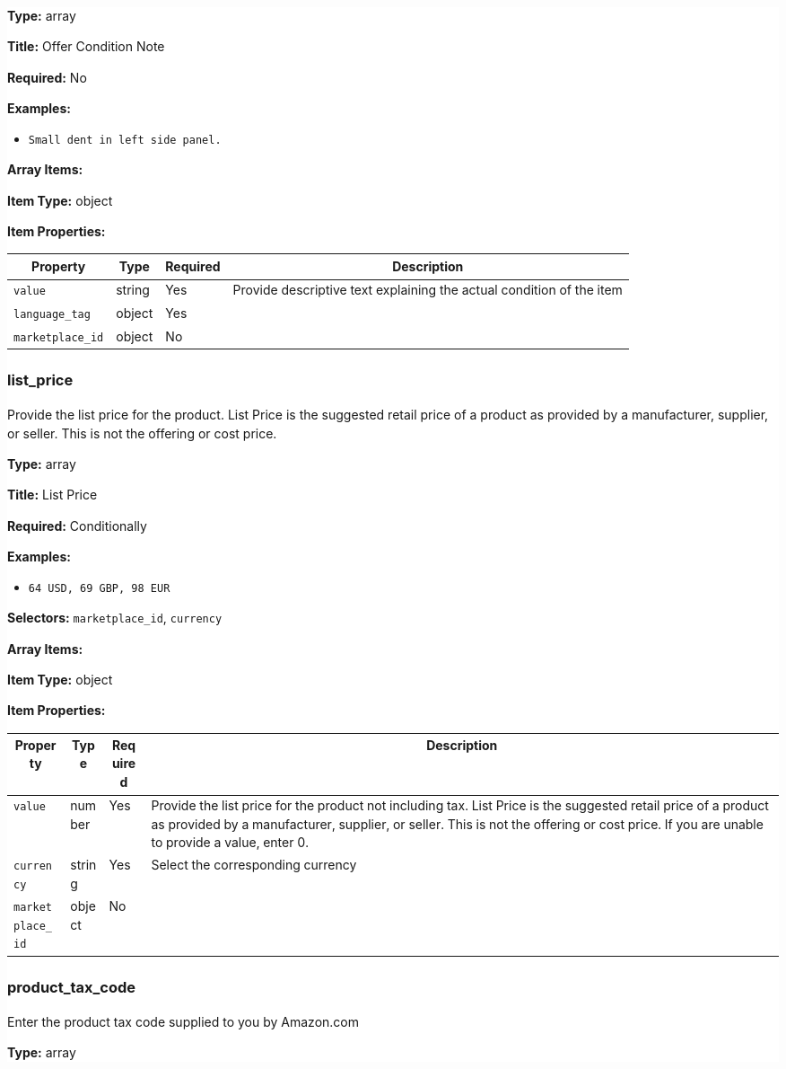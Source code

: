 **Type:** array

**Title:** Offer Condition Note

**Required:** No

**Examples:**

- `Small dent in left side panel.`

**Array Items:**

**Item Type:** object

**Item Properties:**

| Property | Type | Required | Description |
|----------|------|----------|-------------|
| `value` | string | Yes | Provide descriptive text explaining the actual condition of the item |
| `language_tag` | object | Yes |  |
| `marketplace_id` | object | No |  |

### list_price

Provide the list price for the product. List Price is the suggested retail price of a product as provided by a manufacturer, supplier, or seller. This is not the offering or cost price.

**Type:** array

**Title:** List Price

**Required:** Conditionally

**Examples:**

- `64 USD, 69 GBP, 98 EUR`

**Selectors:** `marketplace_id`, `currency`

**Array Items:**

**Item Type:** object

**Item Properties:**

| Property | Type | Required | Description |
|----------|------|----------|-------------|
| `value` | number | Yes | Provide the list price for the product not including tax. List Price is the suggested retail price of a product as provided by a manufacturer, supplier, or seller. This is not the offering or cost price. If you are unable to provide a value, enter 0. |
| `currency` | string | Yes | Select the corresponding currency |
| `marketplace_id` | object | No |  |

### product_tax_code

Enter the product tax code supplied to you by Amazon.com

**Type:** array
